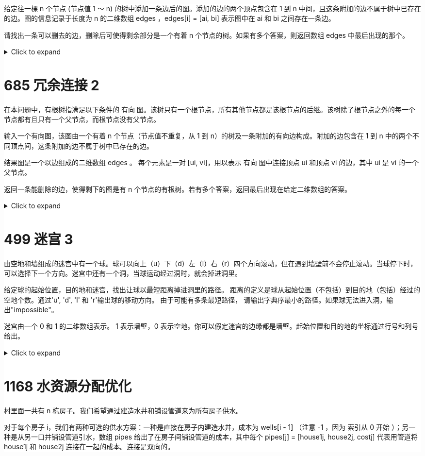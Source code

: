 给定往一棵 n 个节点 (节点值 1 ～ n)
的树中添加一条边后的图。添加的边的两个顶点包含在 1 到 n
中间，且这条附加的边不属于树中已存在的边。图的信息记录于长度为 n
的二维数组 edges ，edges\[i\] = \[ai, bi\] 表示图中在 ai 和 bi
之间存在一条边。

请找出一条可以删去的边，删除后可使得剩余部分是一个有着 n
个节点的树。如果有多个答案，则返回数组 edges 中最后出现的那个。

<details><summary>Click to expand</summary></details>

# 685 冗余连接 2

在本问题中，有根树指满足以下条件的 有向
图。该树只有一个根节点，所有其他节点都是该根节点的后继。该树除了根节点之外的每一个节点都有且只有一个父节点，而根节点没有父节点。

输入一个有向图，该图由一个有着 n 个节点（节点值不重复，从 1 到
n）的树及一条附加的有向边构成。附加的边包含在 1 到 n
中的两个不同顶点间，这条附加的边不属于树中已存在的边。

结果图是一个以边组成的二维数组 edges 。 每个元素是一对 \[ui,
vi\]，用以表示 有向 图中连接顶点 ui 和顶点 vi 的边，其中 ui 是 vi
的一个父节点。

返回一条能删除的边，使得剩下的图是有 n
个节点的有根树。若有多个答案，返回最后出现在给定二维数组的答案。

<details><summary>Click to expand</summary></details>

# 499 迷宫 3

由空地和墙组成的迷宫中有一个球。球可以向上（u）下（d）左（l）右（r）四个方向滚动，但在遇到墙壁前不会停止滚动。当球停下时，可以选择下一个方向。迷宫中还有一个洞，当球运动经过洞时，就会掉进洞里。

给定球的起始位置，目的地和迷宫，找出让球以最短距离掉进洞里的路径。
距离的定义是球从起始位置（不包括）到目的地（包括）经过的空地个数。通过\'u\',
\'d\', \'l\' 和 \'r\'输出球的移动方向。 由于可能有多条最短路径，
请输出字典序最小的路径。如果球无法进入洞，输出\"impossible\"。

迷宫由一个 0 和 1 的二维数组表示。
1 表示墙壁，0 表示空地。你可以假定迷宫的边缘都是墙壁。起始位置和目的地的坐标通过行号和列号给出。

<details><summary>Click to expand</summary></details>

# 1168 水资源分配优化
村里面一共有 n 栋房子。我们希望通过建造水井和铺设管道来为所有房子供水。

对于每个房子
i，我们有两种可选的供水方案：一种是直接在房子内建造水井，成本为
wells\[i - 1\] （注意 -1 ，因为 索引从 0 开始
）；另一种是从另一口井铺设管道引水，数组 pipes
给出了在房子间铺设管道的成本，其中每个 pipes\[j\] = \[house1j, house2j,
costj\] 代表用管道将 house1j 和 house2j 连接在一起的成本。连接是双向的。
